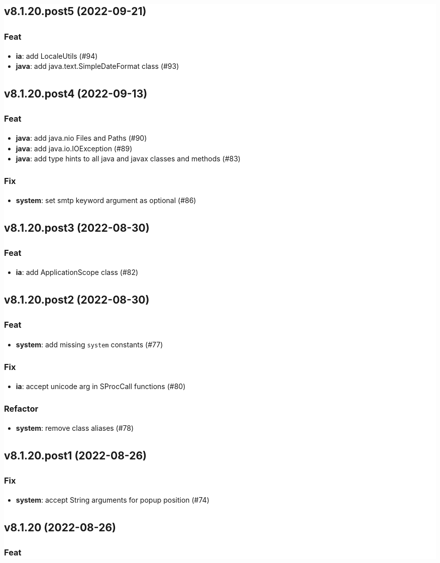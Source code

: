 ## v8.1.20.post5 (2022-09-21)

### Feat

- **ia**: add LocaleUtils (#94)
- **java**: add java.text.SimpleDateFormat class (#93)

## v8.1.20.post4 (2022-09-13)

### Feat

- **java**: add java.nio Files and Paths (#90)
- **java**: add java.io.IOException (#89)
- **java**: add type hints to all java and javax classes and methods (#83)

### Fix

- **system**: set smtp keyword argument as optional (#86)

## v8.1.20.post3 (2022-08-30)

### Feat

- **ia**: add ApplicationScope class (#82)

## v8.1.20.post2 (2022-08-30)

### Feat

- **system**: add missing `system` constants (#77)

### Fix

- **ia**: accept unicode arg in SProcCall functions (#80)

### Refactor

- **system**: remove class aliases (#78)

## v8.1.20.post1 (2022-08-26)

### Fix

- **system**: accept String arguments for popup position (#74)

## v8.1.20 (2022-08-26)

### Feat
